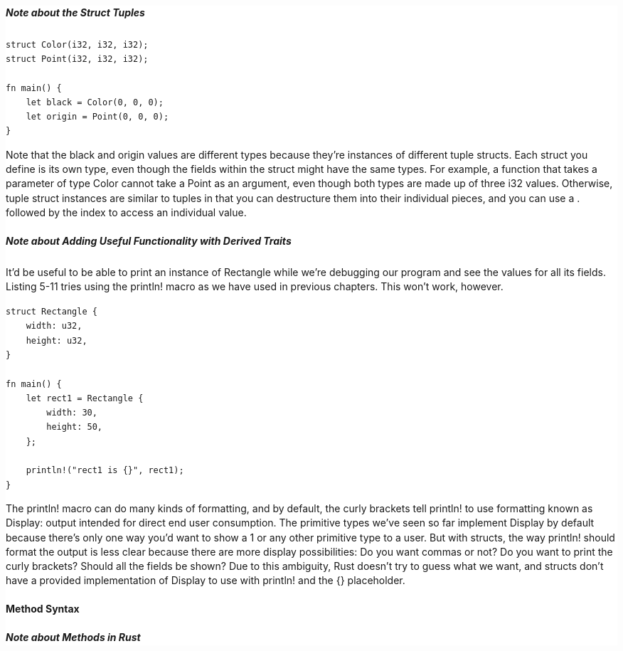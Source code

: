 ##### Note about the Struct Tuples

```
struct Color(i32, i32, i32);
struct Point(i32, i32, i32);

fn main() {
    let black = Color(0, 0, 0);
    let origin = Point(0, 0, 0);
}
```

Note that the black and origin values are different types because they’re instances of different tuple structs. Each struct you define is its own type, even though the fields within the struct might have the same types. For example, a function that takes a parameter of type Color cannot take a Point as an argument, even though both types are made up of three i32 values. Otherwise, tuple struct instances are similar to tuples in that you can destructure them into their individual pieces, and you can use a . followed by the index to access an individual value.

##### Note about Adding Useful Functionality with Derived Traits

It’d be useful to be able to print an instance of Rectangle while we’re debugging our program and see the values for all its fields. Listing 5-11 tries using the println! macro as we have used in previous chapters. This won’t work, however.

```
struct Rectangle {
    width: u32,
    height: u32,
}

fn main() {
    let rect1 = Rectangle {
        width: 30,
        height: 50,
    };

    println!("rect1 is {}", rect1);
}
```

The println! macro can do many kinds of formatting, and by default, the curly brackets tell println! to use formatting known as Display: output intended for direct end user consumption. The primitive types we’ve seen so far implement Display by default because there’s only one way you’d want to show a 1 or any other primitive type to a user. But with structs, the way println! should format the output is less clear because there are more display possibilities: Do you want commas or not? Do you want to print the curly brackets? Should all the fields be shown? Due to this ambiguity, Rust doesn’t try to guess what we want, and structs don’t have a provided implementation of Display to use with println! and the {} placeholder.

#### Method Syntax

##### Note about Methods in Rust
